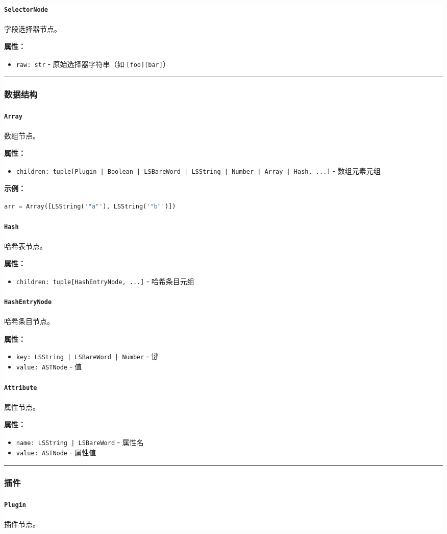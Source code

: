 #### `SelectorNode`

字段选择器节点。

**属性：**

- `raw: str` - 原始选择器字符串（如 `[foo][bar]`）

---

### 数据结构

#### `Array`

数组节点。

**属性：**

- `children: tuple[Plugin | Boolean | LSBareWord | LSString | Number | Array | Hash, ...]` - 数组元素元组

**示例：**

```python
arr = Array([LSString('"a"'), LSString('"b"')])
```

#### `Hash`

哈希表节点。

**属性：**

- `children: tuple[HashEntryNode, ...]` - 哈希条目元组

#### `HashEntryNode`

哈希条目节点。

**属性：**

- `key: LSString | LSBareWord | Number` - 键
- `value: ASTNode` - 值

#### `Attribute`

属性节点。

**属性：**

- `name: LSString | LSBareWord` - 属性名
- `value: ASTNode` - 属性值

---

### 插件

#### `Plugin`

插件节点。
